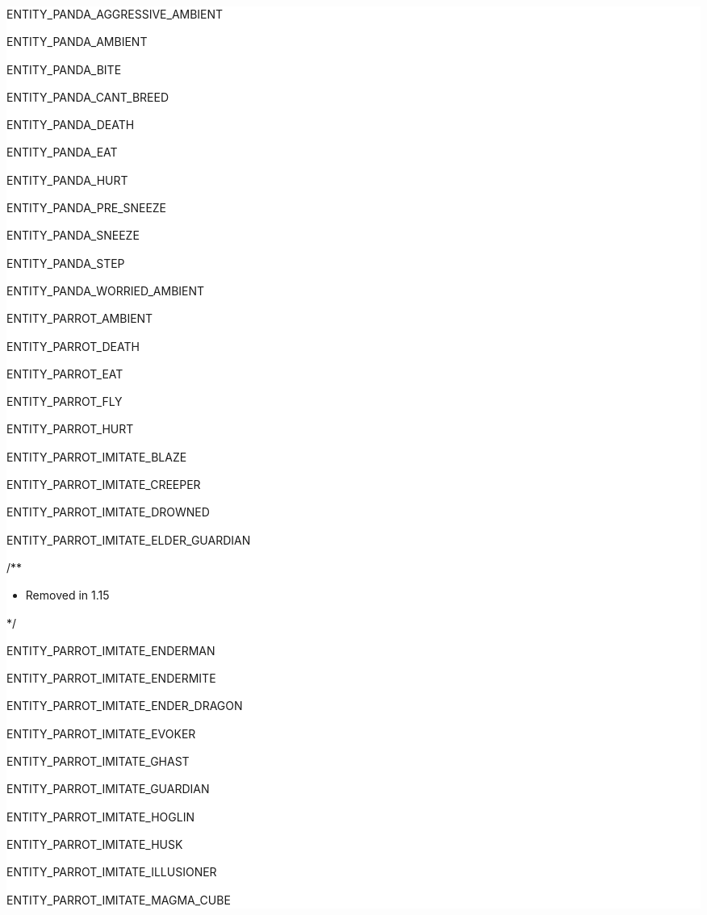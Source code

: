 ENTITY_PANDA_AGGRESSIVE_AMBIENT

ENTITY_PANDA_AMBIENT

ENTITY_PANDA_BITE

ENTITY_PANDA_CANT_BREED

ENTITY_PANDA_DEATH

ENTITY_PANDA_EAT

ENTITY_PANDA_HURT

ENTITY_PANDA_PRE_SNEEZE

ENTITY_PANDA_SNEEZE

ENTITY_PANDA_STEP

ENTITY_PANDA_WORRIED_AMBIENT

ENTITY_PARROT_AMBIENT

ENTITY_PARROT_DEATH

ENTITY_PARROT_EAT

ENTITY_PARROT_FLY

ENTITY_PARROT_HURT

ENTITY_PARROT_IMITATE_BLAZE

ENTITY_PARROT_IMITATE_CREEPER

ENTITY_PARROT_IMITATE_DROWNED

ENTITY_PARROT_IMITATE_ELDER_GUARDIAN

/**

 * Removed in 1.15

 */

ENTITY_PARROT_IMITATE_ENDERMAN

ENTITY_PARROT_IMITATE_ENDERMITE

ENTITY_PARROT_IMITATE_ENDER_DRAGON

ENTITY_PARROT_IMITATE_EVOKER

ENTITY_PARROT_IMITATE_GHAST

ENTITY_PARROT_IMITATE_GUARDIAN

ENTITY_PARROT_IMITATE_HOGLIN

ENTITY_PARROT_IMITATE_HUSK

ENTITY_PARROT_IMITATE_ILLUSIONER

ENTITY_PARROT_IMITATE_MAGMA_CUBE
